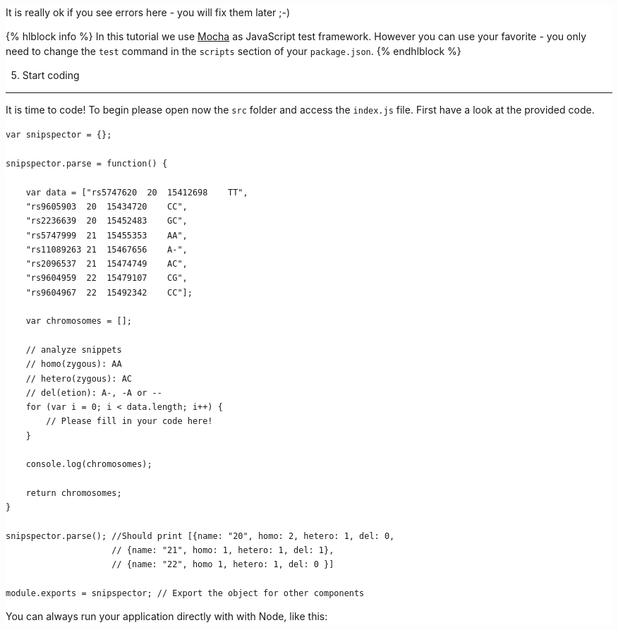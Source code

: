 It is really ok if you see errors here - you will fix them later ;-)

{% hlblock info %}
In this tutorial we use [Mocha](https://visionmedia.github.io/mocha/) as JavaScript test framework.
However you can use your favorite - you only need to change the `test` command in the `scripts` section of your `package.json`. 
{% endhlblock %}


5) Start coding
----------------

It is time to code! 
To begin please open now the `src` folder and access the `index.js` file. 
First have a look at the provided code.

~~~
var snipspector = {};

snipspector.parse = function() {
    
    var data = ["rs5747620	20	15412698	TT",
    "rs9605903	20	15434720	CC",
    "rs2236639	20	15452483	GC",
    "rs5747999	21	15455353	AA",
    "rs11089263	21	15467656	A-",
    "rs2096537	21	15474749	AC",
    "rs9604959	22	15479107	CG",
    "rs9604967	22	15492342	CC"];

    var chromosomes = [];

    // analyze snippets
    // homo(zygous): AA
    // hetero(zygous): AC
    // del(etion): A-, -A or --
    for (var i = 0; i < data.length; i++) {
        // Please fill in your code here! 
    }

    console.log(chromosomes); 

    return chromosomes;
}

snipspector.parse(); //Should print [{name: "20", homo: 2, hetero: 1, del: 0,
                     // {name: "21", homo: 1, hetero: 1, del: 1}, 
                     // {name: "22", homo 1, hetero: 1, del: 0 }]

module.exports = snipspector; // Export the object for other components
~~~

You can always run your application directly with with Node, like this:

